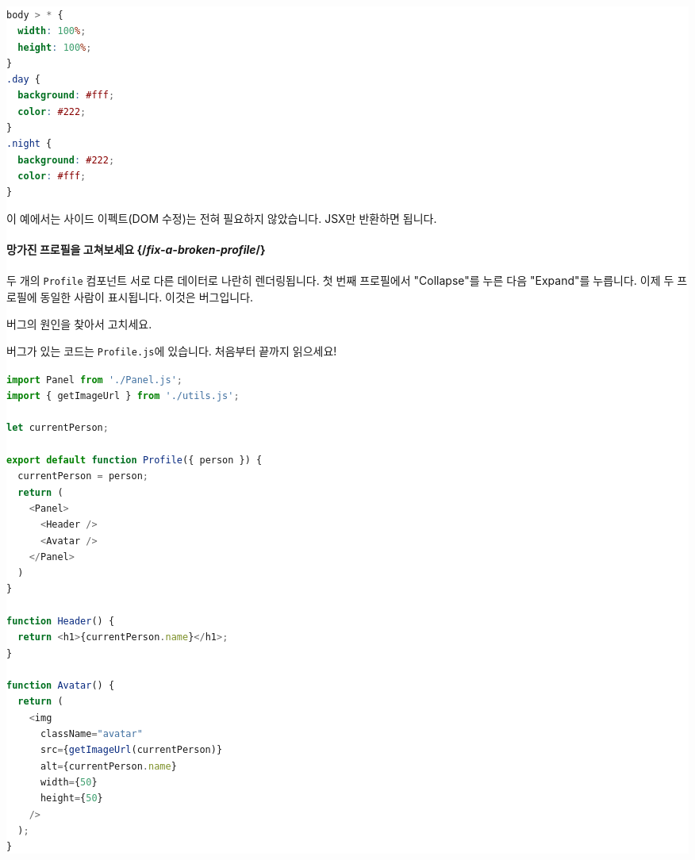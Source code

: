 ```js src/App.js hidden
```

```css
body > * {
  width: 100%;
  height: 100%;
}
.day {
  background: #fff;
  color: #222;
}
.night {
  background: #222;
  color: #fff;
}
```

</Sandpack>

이 예에서는 사이드 이펙트(DOM 수정)는 전혀 필요하지 않았습니다. JSX만 반환하면 됩니다.

</Solution>

#### 망가진 프로필을 고쳐보세요 {/*fix-a-broken-profile*/}

두 개의 `Profile` 컴포넌트 서로 다른 데이터로 나란히 렌더링됩니다. 첫 번째 프로필에서 "Collapse"를 누른 다음 "Expand"를 누릅니다. 이제 두 프로필에 동일한 사람이 표시됩니다. 이것은 버그입니다.

버그의 원인을 찾아서 고치세요.

<Hint>

버그가 있는 코드는 `Profile.js`에 있습니다. 처음부터 끝까지 읽으세요!

</Hint>

<Sandpack>

```js src/Profile.js
import Panel from './Panel.js';
import { getImageUrl } from './utils.js';

let currentPerson;

export default function Profile({ person }) {
  currentPerson = person;
  return (
    <Panel>
      <Header />
      <Avatar />
    </Panel>
  )
}

function Header() {
  return <h1>{currentPerson.name}</h1>;
}

function Avatar() {
  return (
    <img
      className="avatar"
      src={getImageUrl(currentPerson)}
      alt={currentPerson.name}
      width={50}
      height={50}
    />
  );
}
```